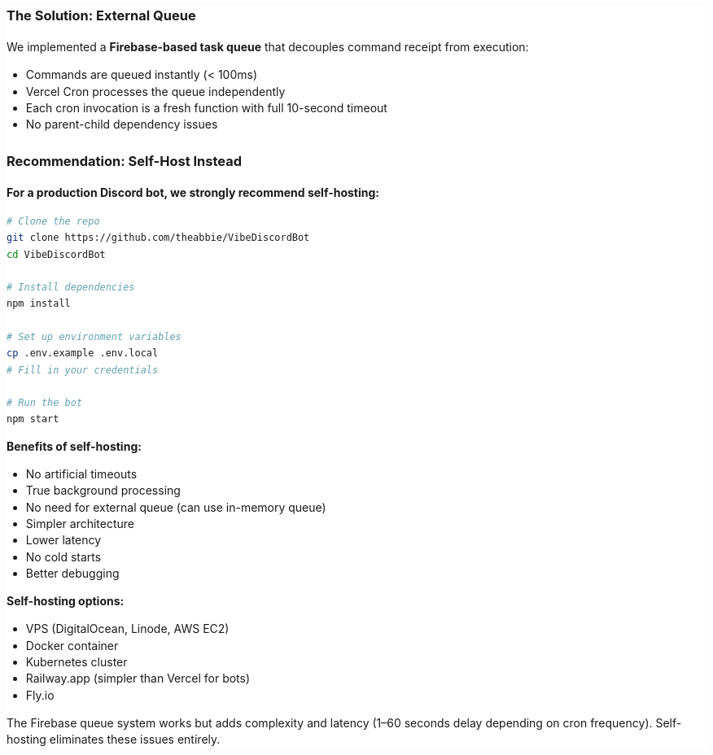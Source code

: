 ### The Solution: External Queue

We implemented a **Firebase-based task queue** that decouples command receipt from execution:

* Commands are queued instantly (< 100ms)
* Vercel Cron processes the queue independently
* Each cron invocation is a fresh function with full 10-second timeout
* No parent-child dependency issues

### Recommendation: Self-Host Instead

**For a production Discord bot, we strongly recommend self-hosting:**

```bash
# Clone the repo
git clone https://github.com/theabbie/VibeDiscordBot
cd VibeDiscordBot

# Install dependencies
npm install

# Set up environment variables
cp .env.example .env.local
# Fill in your credentials

# Run the bot
npm start
```

**Benefits of self-hosting:**

* No artificial timeouts
* True background processing
* No need for external queue (can use in-memory queue)
* Simpler architecture
* Lower latency
* No cold starts
* Better debugging

**Self-hosting options:**

* VPS (DigitalOcean, Linode, AWS EC2)
* Docker container
* Kubernetes cluster
* Railway.app (simpler than Vercel for bots)
* Fly.io

The Firebase queue system works but adds complexity and latency (1–60 seconds delay depending on cron frequency). Self-hosting eliminates these issues entirely.
